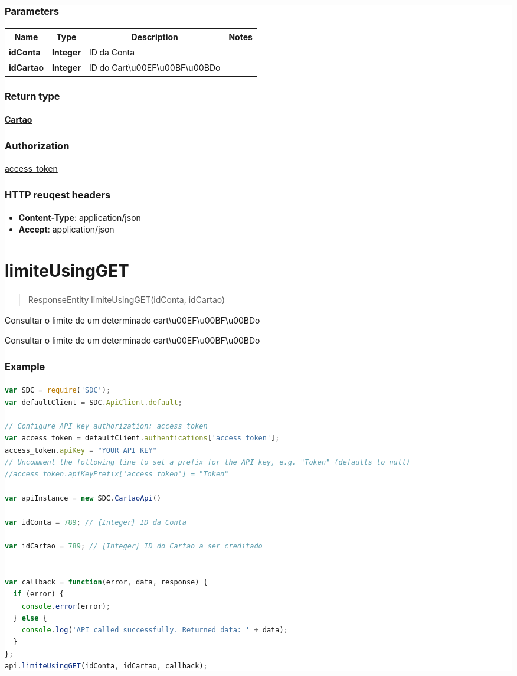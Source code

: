 ### Parameters

Name | Type | Description  | Notes
------------- | ------------- | ------------- | -------------
 **idConta** | **Integer**| ID da Conta | 
 **idCartao** | **Integer**| ID do Cart\u00EF\u00BF\u00BDo | 

### Return type

[**Cartao**](Cartao.md)

### Authorization

[access_token](../README.md#access_token)

### HTTP reuqest headers

 - **Content-Type**: application/json
 - **Accept**: application/json

<a name="limiteUsingGET"></a>
# **limiteUsingGET**
> ResponseEntity limiteUsingGET(idConta, idCartao)

Consultar o limite de um determinado cart\u00EF\u00BF\u00BDo

Consultar o limite de um determinado cart\u00EF\u00BF\u00BDo

### Example
```javascript
var SDC = require('SDC');
var defaultClient = SDC.ApiClient.default;

// Configure API key authorization: access_token
var access_token = defaultClient.authentications['access_token'];
access_token.apiKey = "YOUR API KEY"
// Uncomment the following line to set a prefix for the API key, e.g. "Token" (defaults to null)
//access_token.apiKeyPrefix['access_token'] = "Token"

var apiInstance = new SDC.CartaoApi()

var idConta = 789; // {Integer} ID da Conta

var idCartao = 789; // {Integer} ID do Cartao a ser creditado


var callback = function(error, data, response) {
  if (error) {
    console.error(error);
  } else {
    console.log('API called successfully. Returned data: ' + data);
  }
};
api.limiteUsingGET(idConta, idCartao, callback);
```
